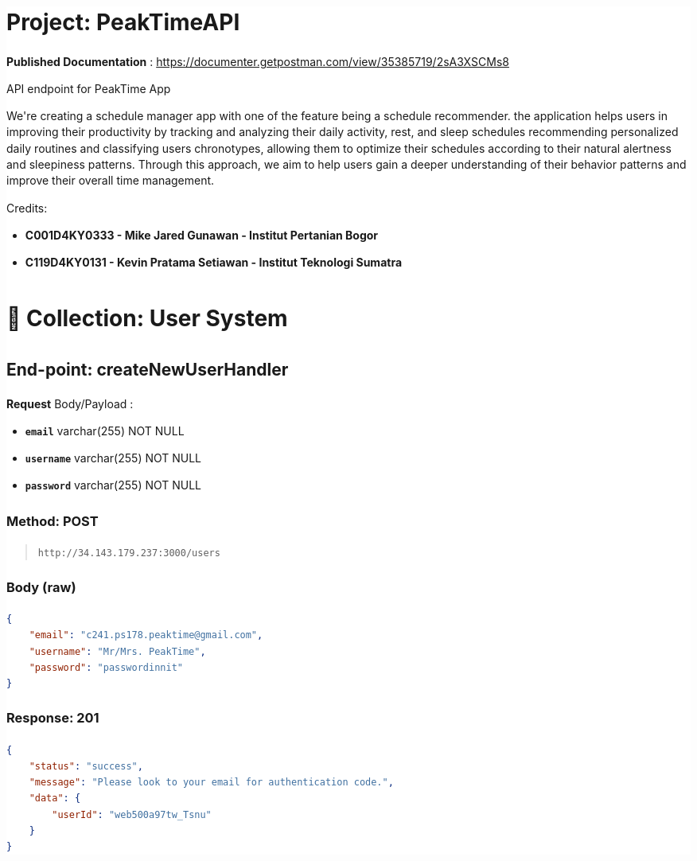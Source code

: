 # Project: PeakTimeAPI

**Published Documentation** : https://documenter.getpostman.com/view/35385719/2sA3XSCMs8

API endpoint for PeakTime App

We're creating a schedule manager app with one of the feature being a schedule recommender. the application helps users in improving their productivity by tracking and analyzing their daily activity, rest, and sleep schedules recommending personalized daily routines and classifying users chronotypes, allowing them to optimize their schedules according to their natural alertness and sleepiness patterns. Through this approach, we aim to help users gain a deeper understanding of their behavior patterns and improve their overall time management.

Credits:

- **C001D4KY0333 - Mike Jared Gunawan - Institut Pertanian Bogor**
    
- **C119D4KY0131 - Kevin Pratama Setiawan - Institut Teknologi Sumatra**
# 📁 Collection: User System 


## End-point: createNewUserHandler
**Request** Body/Payload :

- **`email`** varchar(255) NOT NULL
    
- **`username`** varchar(255) NOT NULL
    
- **`password`** varchar(255) NOT NULL
### Method: POST
>```
>http://34.143.179.237:3000/users
>```
### Body (**raw**)

```json
{
    "email": "c241.ps178.peaktime@gmail.com",
    "username": "Mr/Mrs. PeakTime",
    "password": "passwordinnit"
}
```

### Response: 201
```json
{
    "status": "success",
    "message": "Please look to your email for authentication code.",
    "data": {
        "userId": "web500a97tw_Tsnu"
    }
}
```
